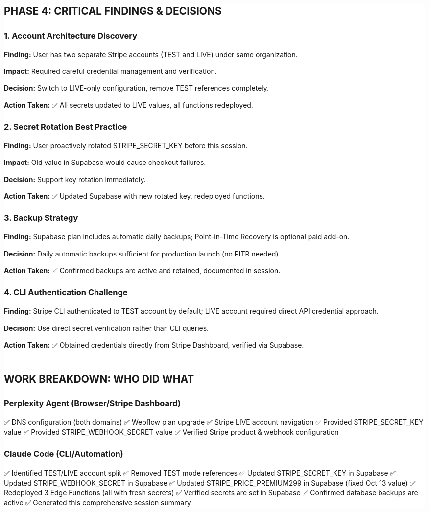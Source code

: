 
## PHASE 4: CRITICAL FINDINGS & DECISIONS

### 1. Account Architecture Discovery
**Finding:** User has two separate Stripe accounts (TEST and LIVE) under same organization.

**Impact:** Required careful credential management and verification.

**Decision:** Switch to LIVE-only configuration, remove TEST references completely.

**Action Taken:** ✅ All secrets updated to LIVE values, all functions redeployed.

### 2. Secret Rotation Best Practice
**Finding:** User proactively rotated STRIPE_SECRET_KEY before this session.

**Impact:** Old value in Supabase would cause checkout failures.

**Decision:** Support key rotation immediately.

**Action Taken:** ✅ Updated Supabase with new rotated key, redeployed functions.

### 3. Backup Strategy
**Finding:** Supabase plan includes automatic daily backups; Point-in-Time Recovery is optional paid add-on.

**Decision:** Daily automatic backups sufficient for production launch (no PITR needed).

**Action Taken:** ✅ Confirmed backups are active and retained, documented in session.

### 4. CLI Authentication Challenge
**Finding:** Stripe CLI authenticated to TEST account by default; LIVE account required direct API credential approach.

**Decision:** Use direct secret verification rather than CLI queries.

**Action Taken:** ✅ Obtained credentials directly from Stripe Dashboard, verified via Supabase.

---

## WORK BREAKDOWN: WHO DID WHAT

### Perplexity Agent (Browser/Stripe Dashboard)
✅ DNS configuration (both domains)
✅ Webflow plan upgrade
✅ Stripe LIVE account navigation
✅ Provided STRIPE_SECRET_KEY value
✅ Provided STRIPE_WEBHOOK_SECRET value
✅ Verified Stripe product & webhook configuration

### Claude Code (CLI/Automation)
✅ Identified TEST/LIVE account split
✅ Removed TEST mode references
✅ Updated STRIPE_SECRET_KEY in Supabase
✅ Updated STRIPE_WEBHOOK_SECRET in Supabase
✅ Updated STRIPE_PRICE_PREMIUM299 in Supabase (fixed Oct 13 value)
✅ Redeployed 3 Edge Functions (all with fresh secrets)
✅ Verified secrets are set in Supabase
✅ Confirmed database backups are active
✅ Generated this comprehensive session summary
